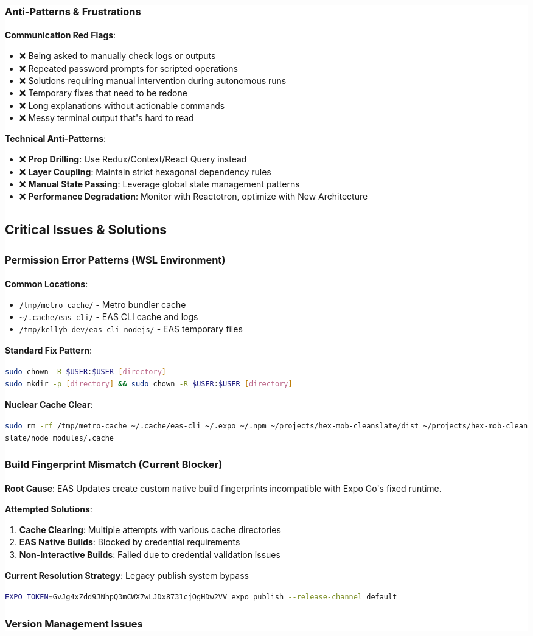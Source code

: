 ### Anti-Patterns & Frustrations

**Communication Red Flags**:
- ❌ Being asked to manually check logs or outputs
- ❌ Repeated password prompts for scripted operations  
- ❌ Solutions requiring manual intervention during autonomous runs
- ❌ Temporary fixes that need to be redone
- ❌ Long explanations without actionable commands
- ❌ Messy terminal output that's hard to read

**Technical Anti-Patterns**:
- ❌ **Prop Drilling**: Use Redux/Context/React Query instead
- ❌ **Layer Coupling**: Maintain strict hexagonal dependency rules
- ❌ **Manual State Passing**: Leverage global state management patterns
- ❌ **Performance Degradation**: Monitor with Reactotron, optimize with New Architecture

## Critical Issues & Solutions

### Permission Error Patterns (WSL Environment)

**Common Locations**:
- `/tmp/metro-cache/` - Metro bundler cache
- `~/.cache/eas-cli/` - EAS CLI cache and logs
- `/tmp/kellyb_dev/eas-cli-nodejs/` - EAS temporary files

**Standard Fix Pattern**:
```bash
sudo chown -R $USER:$USER [directory]
sudo mkdir -p [directory] && sudo chown -R $USER:$USER [directory]
```

**Nuclear Cache Clear**:
```bash
sudo rm -rf /tmp/metro-cache ~/.cache/eas-cli ~/.expo ~/.npm ~/projects/hex-mob-cleanslate/dist ~/projects/hex-mob-cleanslate/node_modules/.cache
```

### Build Fingerprint Mismatch (Current Blocker)

**Root Cause**: EAS Updates create custom native build fingerprints incompatible with Expo Go's fixed runtime.

**Attempted Solutions**:
1. **Cache Clearing**: Multiple attempts with various cache directories
2. **EAS Native Builds**: Blocked by credential requirements
3. **Non-Interactive Builds**: Failed due to credential validation issues

**Current Resolution Strategy**: Legacy publish system bypass
```bash
EXPO_TOKEN=GvJg4xZdd9JNhpQ3mCWX7wLJDx8731cjOgHDw2VV expo publish --release-channel default
```

### Version Management Issues
